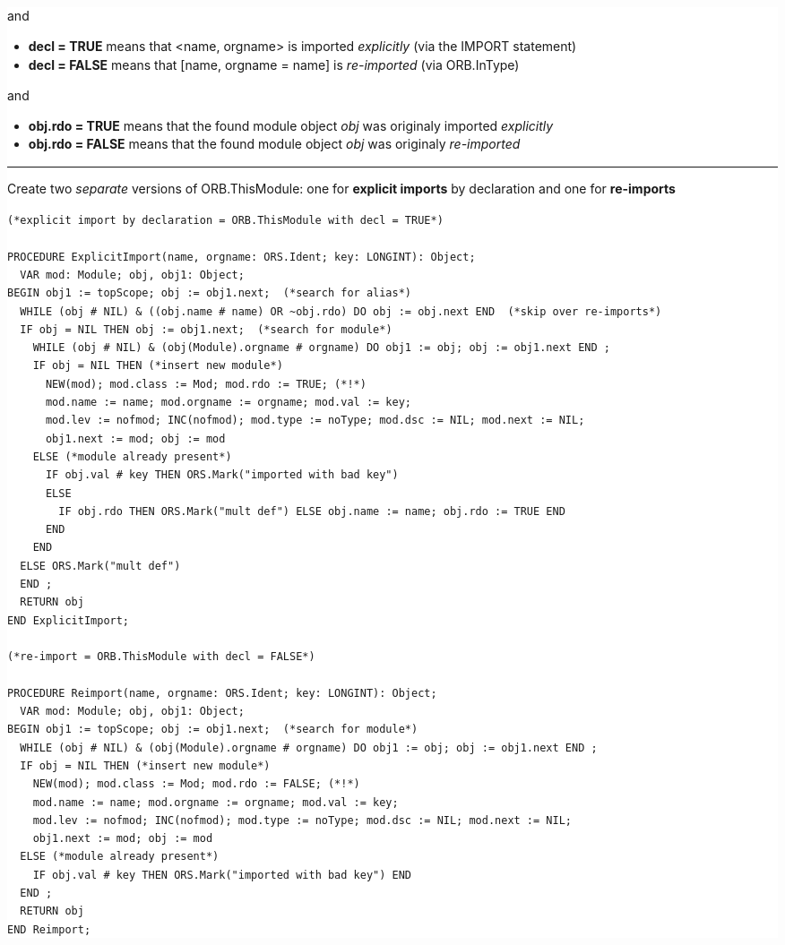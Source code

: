 and

* **decl = TRUE** means that <name, orgname> is imported *explicitly* (via the IMPORT statement)
* **decl = FALSE** means that [name, orgname = name] is *re-imported* (via ORB.InType)

and

* **obj.rdo = TRUE** means that the found module object *obj* was originaly imported *explicitly*
* **obj.rdo = FALSE** means that the found module object *obj* was originaly *re-imported*

--------------------------------------------------------------------------------------------------------

Create two *separate* versions of ORB.ThisModule: one for **explicit imports** by declaration and one for **re-imports**

    (*explicit import by declaration = ORB.ThisModule with decl = TRUE*)

    PROCEDURE ExplicitImport(name, orgname: ORS.Ident; key: LONGINT): Object;
      VAR mod: Module; obj, obj1: Object;
    BEGIN obj1 := topScope; obj := obj1.next;  (*search for alias*)
      WHILE (obj # NIL) & ((obj.name # name) OR ~obj.rdo) DO obj := obj.next END  (*skip over re-imports*)
      IF obj = NIL THEN obj := obj1.next;  (*search for module*)
        WHILE (obj # NIL) & (obj(Module).orgname # orgname) DO obj1 := obj; obj := obj1.next END ;
        IF obj = NIL THEN (*insert new module*)
          NEW(mod); mod.class := Mod; mod.rdo := TRUE; (*!*)
          mod.name := name; mod.orgname := orgname; mod.val := key;
          mod.lev := nofmod; INC(nofmod); mod.type := noType; mod.dsc := NIL; mod.next := NIL;
          obj1.next := mod; obj := mod
        ELSE (*module already present*)
          IF obj.val # key THEN ORS.Mark("imported with bad key")
          ELSE
            IF obj.rdo THEN ORS.Mark("mult def") ELSE obj.name := name; obj.rdo := TRUE END
          END
        END
      ELSE ORS.Mark("mult def")
      END ;
      RETURN obj
    END ExplicitImport;

    (*re-import = ORB.ThisModule with decl = FALSE*)

    PROCEDURE Reimport(name, orgname: ORS.Ident; key: LONGINT): Object;
      VAR mod: Module; obj, obj1: Object;
    BEGIN obj1 := topScope; obj := obj1.next;  (*search for module*)
      WHILE (obj # NIL) & (obj(Module).orgname # orgname) DO obj1 := obj; obj := obj1.next END ;
      IF obj = NIL THEN (*insert new module*)
        NEW(mod); mod.class := Mod; mod.rdo := FALSE; (*!*)
        mod.name := name; mod.orgname := orgname; mod.val := key;
        mod.lev := nofmod; INC(nofmod); mod.type := noType; mod.dsc := NIL; mod.next := NIL;
        obj1.next := mod; obj := mod
      ELSE (*module already present*)
        IF obj.val # key THEN ORS.Mark("imported with bad key") END
      END ;
      RETURN obj
    END Reimport;
